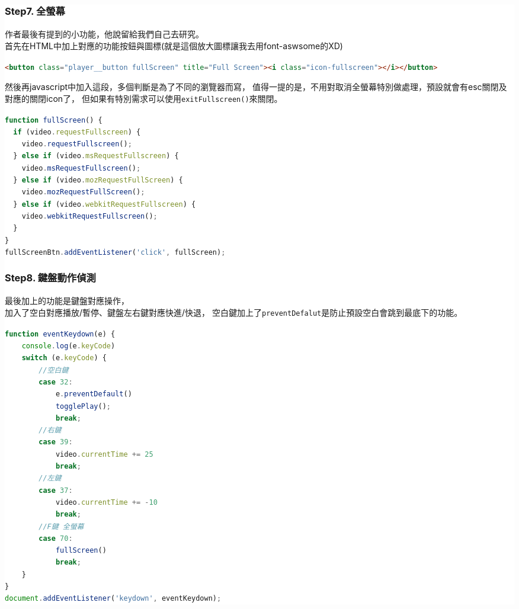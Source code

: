 ### Step7. 全螢幕
作者最後有提到的小功能，他說留給我們自己去研究。  
首先在HTML中加上對應的功能按鈕與圖標(就是這個放大圖標讓我去用font-aswsome的XD)
````html
<button class="player__button fullScreen" title="Full Screen"><i class="icon-fullscreen"></i></button>
````
然後再javascript中加入這段，多個判斷是為了不同的瀏覽器而寫，
值得一提的是，不用對取消全螢幕特別做處理，預設就會有esc關閉及對應的關閉icon了，
但如果有特別需求可以使用`exitFullscreen()`來關閉。
````javascript
function fullScreen() {
  if (video.requestFullscreen) {
    video.requestFullscreen();
  } else if (video.msRequestFullscreen) {
    video.msRequestFullscreen();
  } else if (video.mozRequestFullScreen) {
    video.mozRequestFullScreen();
  } else if (video.webkitRequestFullscreen) {
    video.webkitRequestFullscreen();
  }
}
fullScreenBtn.addEventListener('click', fullScreen);
````

### Step8. 鍵盤動作偵測
最後加上的功能是鍵盤對應操作，  
加入了空白對應播放/暫停、鍵盤左右鍵對應快進/快退，
空白鍵加上了`preventDefalut`是防止預設空白會跳到最底下的功能。
````javascript
function eventKeydown(e) {
    console.log(e.keyCode)
    switch (e.keyCode) {
        //空白鍵
        case 32:
            e.preventDefault()
            togglePlay();
            break;
        //右鍵
        case 39:
            video.currentTime += 25
            break;
        //左鍵
        case 37:
            video.currentTime += -10
            break;
        //F鍵 全螢幕
        case 70:
            fullScreen()
            break;
    }
}
document.addEventListener('keydown', eventKeydown);
````
